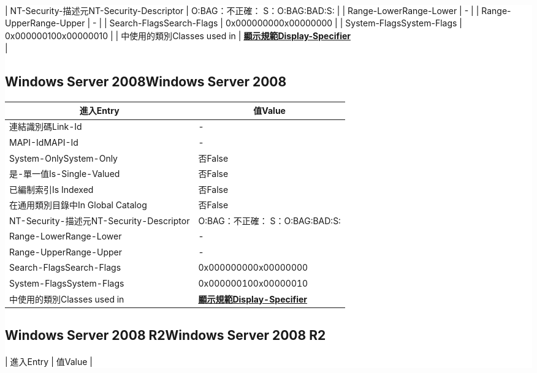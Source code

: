 | <span data-ttu-id="40c23-188">NT-Security-描述元</span><span class="sxs-lookup"><span data-stu-id="40c23-188">NT-Security-Descriptor</span></span> | <span data-ttu-id="40c23-189">O:BAG：不正確： S：</span><span class="sxs-lookup"><span data-stu-id="40c23-189">O:BAG:BAD:S:</span></span>                                               |
| <span data-ttu-id="40c23-190">Range-Lower</span><span class="sxs-lookup"><span data-stu-id="40c23-190">Range-Lower</span></span>            | \-                                                         |
| <span data-ttu-id="40c23-191">Range-Upper</span><span class="sxs-lookup"><span data-stu-id="40c23-191">Range-Upper</span></span>            | \-                                                         |
| <span data-ttu-id="40c23-192">Search-Flags</span><span class="sxs-lookup"><span data-stu-id="40c23-192">Search-Flags</span></span>           | <span data-ttu-id="40c23-193">0x00000000</span><span class="sxs-lookup"><span data-stu-id="40c23-193">0x00000000</span></span>                                                 |
| <span data-ttu-id="40c23-194">System-Flags</span><span class="sxs-lookup"><span data-stu-id="40c23-194">System-Flags</span></span>           | <span data-ttu-id="40c23-195">0x00000010</span><span class="sxs-lookup"><span data-stu-id="40c23-195">0x00000010</span></span>                                                 |
| <span data-ttu-id="40c23-196">中使用的類別</span><span class="sxs-lookup"><span data-stu-id="40c23-196">Classes used in</span></span>        | [<span data-ttu-id="40c23-197">**顯示規範**</span><span class="sxs-lookup"><span data-stu-id="40c23-197">**Display-Specifier**</span></span>](c-displayspecifier.md)<br/> |



## <a name="windows-server-2008"></a><span data-ttu-id="40c23-198">Windows Server 2008</span><span class="sxs-lookup"><span data-stu-id="40c23-198">Windows Server 2008</span></span>



| <span data-ttu-id="40c23-199">進入</span><span class="sxs-lookup"><span data-stu-id="40c23-199">Entry</span></span> | <span data-ttu-id="40c23-200">值</span><span class="sxs-lookup"><span data-stu-id="40c23-200">Value</span></span> |
|------------------------|------------------------------------------------------------|
| <span data-ttu-id="40c23-201">連結識別碼</span><span class="sxs-lookup"><span data-stu-id="40c23-201">Link-Id</span></span>                | \-                                                         |
| <span data-ttu-id="40c23-202">MAPI-Id</span><span class="sxs-lookup"><span data-stu-id="40c23-202">MAPI-Id</span></span>                | \-                                                         |
| <span data-ttu-id="40c23-203">System-Only</span><span class="sxs-lookup"><span data-stu-id="40c23-203">System-Only</span></span>            | <span data-ttu-id="40c23-204">否</span><span class="sxs-lookup"><span data-stu-id="40c23-204">False</span></span>                                                      |
| <span data-ttu-id="40c23-205">是-單一值</span><span class="sxs-lookup"><span data-stu-id="40c23-205">Is-Single-Valued</span></span>       | <span data-ttu-id="40c23-206">否</span><span class="sxs-lookup"><span data-stu-id="40c23-206">False</span></span>                                                      |
| <span data-ttu-id="40c23-207">已編制索引</span><span class="sxs-lookup"><span data-stu-id="40c23-207">Is Indexed</span></span>             | <span data-ttu-id="40c23-208">否</span><span class="sxs-lookup"><span data-stu-id="40c23-208">False</span></span>                                                      |
| <span data-ttu-id="40c23-209">在通用類別目錄中</span><span class="sxs-lookup"><span data-stu-id="40c23-209">In Global Catalog</span></span>      | <span data-ttu-id="40c23-210">否</span><span class="sxs-lookup"><span data-stu-id="40c23-210">False</span></span>                                                      |
| <span data-ttu-id="40c23-211">NT-Security-描述元</span><span class="sxs-lookup"><span data-stu-id="40c23-211">NT-Security-Descriptor</span></span> | <span data-ttu-id="40c23-212">O:BAG：不正確： S：</span><span class="sxs-lookup"><span data-stu-id="40c23-212">O:BAG:BAD:S:</span></span>                                               |
| <span data-ttu-id="40c23-213">Range-Lower</span><span class="sxs-lookup"><span data-stu-id="40c23-213">Range-Lower</span></span>            | \-                                                         |
| <span data-ttu-id="40c23-214">Range-Upper</span><span class="sxs-lookup"><span data-stu-id="40c23-214">Range-Upper</span></span>            | \-                                                         |
| <span data-ttu-id="40c23-215">Search-Flags</span><span class="sxs-lookup"><span data-stu-id="40c23-215">Search-Flags</span></span>           | <span data-ttu-id="40c23-216">0x00000000</span><span class="sxs-lookup"><span data-stu-id="40c23-216">0x00000000</span></span>                                                 |
| <span data-ttu-id="40c23-217">System-Flags</span><span class="sxs-lookup"><span data-stu-id="40c23-217">System-Flags</span></span>           | <span data-ttu-id="40c23-218">0x00000010</span><span class="sxs-lookup"><span data-stu-id="40c23-218">0x00000010</span></span>                                                 |
| <span data-ttu-id="40c23-219">中使用的類別</span><span class="sxs-lookup"><span data-stu-id="40c23-219">Classes used in</span></span>        | [<span data-ttu-id="40c23-220">**顯示規範**</span><span class="sxs-lookup"><span data-stu-id="40c23-220">**Display-Specifier**</span></span>](c-displayspecifier.md)<br/> |



## <a name="windows-server-2008-r2"></a><span data-ttu-id="40c23-221">Windows Server 2008 R2</span><span class="sxs-lookup"><span data-stu-id="40c23-221">Windows Server 2008 R2</span></span>



| <span data-ttu-id="40c23-222">進入</span><span class="sxs-lookup"><span data-stu-id="40c23-222">Entry</span></span> | <span data-ttu-id="40c23-223">值</span><span class="sxs-lookup"><span data-stu-id="40c23-223">Value</span></span> |